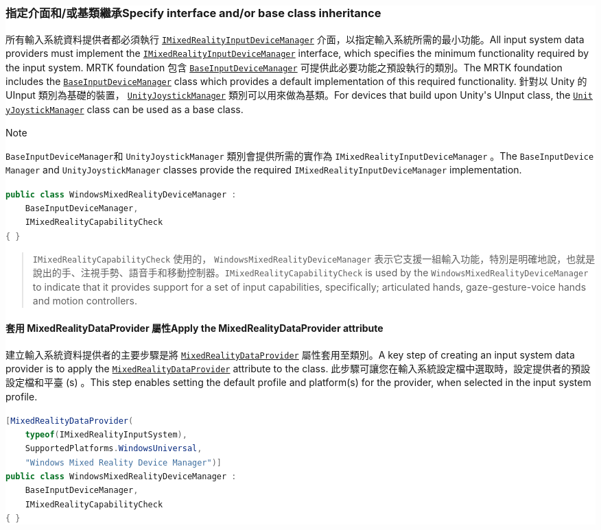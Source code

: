 ### <a name="specify-interface-andor-base-class-inheritance"></a><span data-ttu-id="55622-126">指定介面和/或基類繼承</span><span class="sxs-lookup"><span data-stu-id="55622-126">Specify interface and/or base class inheritance</span></span>

<span data-ttu-id="55622-127">所有輸入系統資料提供者都必須執行 [`IMixedRealityInputDeviceManager`](xref:Microsoft.MixedReality.Toolkit.Input.IMixedRealityInputDeviceManager) 介面，以指定輸入系統所需的最小功能。</span><span class="sxs-lookup"><span data-stu-id="55622-127">All input system data providers must implement the [`IMixedRealityInputDeviceManager`](xref:Microsoft.MixedReality.Toolkit.Input.IMixedRealityInputDeviceManager) interface, which specifies the minimum functionality required by the input system.</span></span> <span data-ttu-id="55622-128">MRTK foundation 包含 [`BaseInputDeviceManager`](xref:Microsoft.MixedReality.Toolkit.Input.BaseInputDeviceManager) 可提供此必要功能之預設執行的類別。</span><span class="sxs-lookup"><span data-stu-id="55622-128">The MRTK foundation includes the [`BaseInputDeviceManager`](xref:Microsoft.MixedReality.Toolkit.Input.BaseInputDeviceManager) class which provides a default implementation of this required functionality.</span></span> <span data-ttu-id="55622-129">針對以 Unity 的 UInput 類別為基礎的裝置， [`UnityJoystickManager`](xref:Microsoft.MixedReality.Toolkit.Input.UnityInput.UnityJoystickManager) 類別可以用來做為基類。</span><span class="sxs-lookup"><span data-stu-id="55622-129">For devices that build upon Unity's UInput class, the [`UnityJoystickManager`](xref:Microsoft.MixedReality.Toolkit.Input.UnityInput.UnityJoystickManager) class can be used as a base class.</span></span>

> [!Note]
> <span data-ttu-id="55622-130">`BaseInputDeviceManager`和 `UnityJoystickManager` 類別會提供所需的實作為 `IMixedRealityInputDeviceManager` 。</span><span class="sxs-lookup"><span data-stu-id="55622-130">The `BaseInputDeviceManager` and `UnityJoystickManager` classes provide the required `IMixedRealityInputDeviceManager` implementation.</span></span>

```c#
public class WindowsMixedRealityDeviceManager :
    BaseInputDeviceManager,
    IMixedRealityCapabilityCheck
{ }
```

> <span data-ttu-id="55622-131">`IMixedRealityCapabilityCheck` 使用的， `WindowsMixedRealityDeviceManager` 表示它支援一組輸入功能，特別是明確地說，也就是說出的手、注視手勢、語音手和移動控制器。</span><span class="sxs-lookup"><span data-stu-id="55622-131">`IMixedRealityCapabilityCheck` is used by the `WindowsMixedRealityDeviceManager` to indicate that it provides support for a set of input capabilities, specifically; articulated hands, gaze-gesture-voice hands and motion controllers.</span></span>

#### <a name="apply-the-mixedrealitydataprovider-attribute"></a><span data-ttu-id="55622-132">套用 MixedRealityDataProvider 屬性</span><span class="sxs-lookup"><span data-stu-id="55622-132">Apply the MixedRealityDataProvider attribute</span></span>

<span data-ttu-id="55622-133">建立輸入系統資料提供者的主要步驟是將 [`MixedRealityDataProvider`](xref:Microsoft.MixedReality.Toolkit.MixedRealityDataProviderAttribute) 屬性套用至類別。</span><span class="sxs-lookup"><span data-stu-id="55622-133">A key step of creating an input system data provider is to apply the [`MixedRealityDataProvider`](xref:Microsoft.MixedReality.Toolkit.MixedRealityDataProviderAttribute) attribute to the class.</span></span> <span data-ttu-id="55622-134">此步驟可讓您在輸入系統設定檔中選取時，設定提供者的預設設定檔和平臺 (s) 。</span><span class="sxs-lookup"><span data-stu-id="55622-134">This step enables setting the default profile and platform(s) for the provider, when selected in the input system profile.</span></span>

```c#
[MixedRealityDataProvider(
    typeof(IMixedRealityInputSystem),
    SupportedPlatforms.WindowsUniversal,
    "Windows Mixed Reality Device Manager")]
public class WindowsMixedRealityDeviceManager :
    BaseInputDeviceManager,
    IMixedRealityCapabilityCheck
{ }
```
